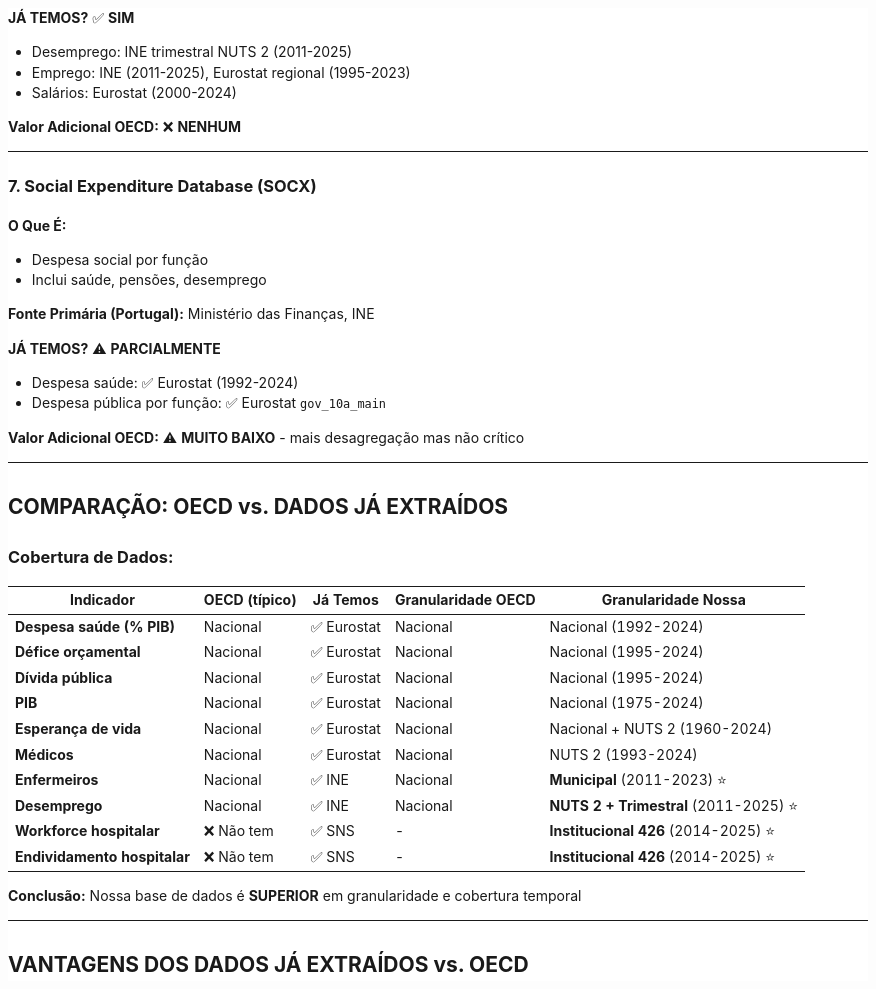**JÁ TEMOS?** ✅ **SIM**
- Desemprego: INE trimestral NUTS 2 (2011-2025)
- Emprego: INE (2011-2025), Eurostat regional (1995-2023)
- Salários: Eurostat (2000-2024)

**Valor Adicional OECD:** ❌ **NENHUM**

---

### 7. **Social Expenditure Database (SOCX)**

**O Que É:**
- Despesa social por função
- Inclui saúde, pensões, desemprego

**Fonte Primária (Portugal):** Ministério das Finanças, INE

**JÁ TEMOS?** ⚠️ **PARCIALMENTE**
- Despesa saúde: ✅ Eurostat (1992-2024)
- Despesa pública por função: ✅ Eurostat `gov_10a_main`

**Valor Adicional OECD:** ⚠️ **MUITO BAIXO** - mais desagregação mas não crítico

---

## COMPARAÇÃO: OECD vs. DADOS JÁ EXTRAÍDOS

### Cobertura de Dados:

| Indicador | OECD (típico) | Já Temos | Granularidade OECD | Granularidade Nossa |
|-----------|---------------|----------|-------------------|---------------------|
| **Despesa saúde (% PIB)** | Nacional | ✅ Eurostat | Nacional | Nacional (1992-2024) |
| **Défice orçamental** | Nacional | ✅ Eurostat | Nacional | Nacional (1995-2024) |
| **Dívida pública** | Nacional | ✅ Eurostat | Nacional | Nacional (1995-2024) |
| **PIB** | Nacional | ✅ Eurostat | Nacional | Nacional (1975-2024) |
| **Esperança de vida** | Nacional | ✅ Eurostat | Nacional | Nacional + NUTS 2 (1960-2024) |
| **Médicos** | Nacional | ✅ Eurostat | Nacional | NUTS 2 (1993-2024) |
| **Enfermeiros** | Nacional | ✅ INE | Nacional | **Municipal** (2011-2023) ⭐ |
| **Desemprego** | Nacional | ✅ INE | Nacional | **NUTS 2 + Trimestral** (2011-2025) ⭐ |
| **Workforce hospitalar** | ❌ Não tem | ✅ SNS | - | **Institucional 426** (2014-2025) ⭐ |
| **Endividamento hospitalar** | ❌ Não tem | ✅ SNS | - | **Institucional 426** (2014-2025) ⭐ |

**Conclusão:** Nossa base de dados é **SUPERIOR** em granularidade e cobertura temporal

---

## VANTAGENS DOS DADOS JÁ EXTRAÍDOS vs. OECD

